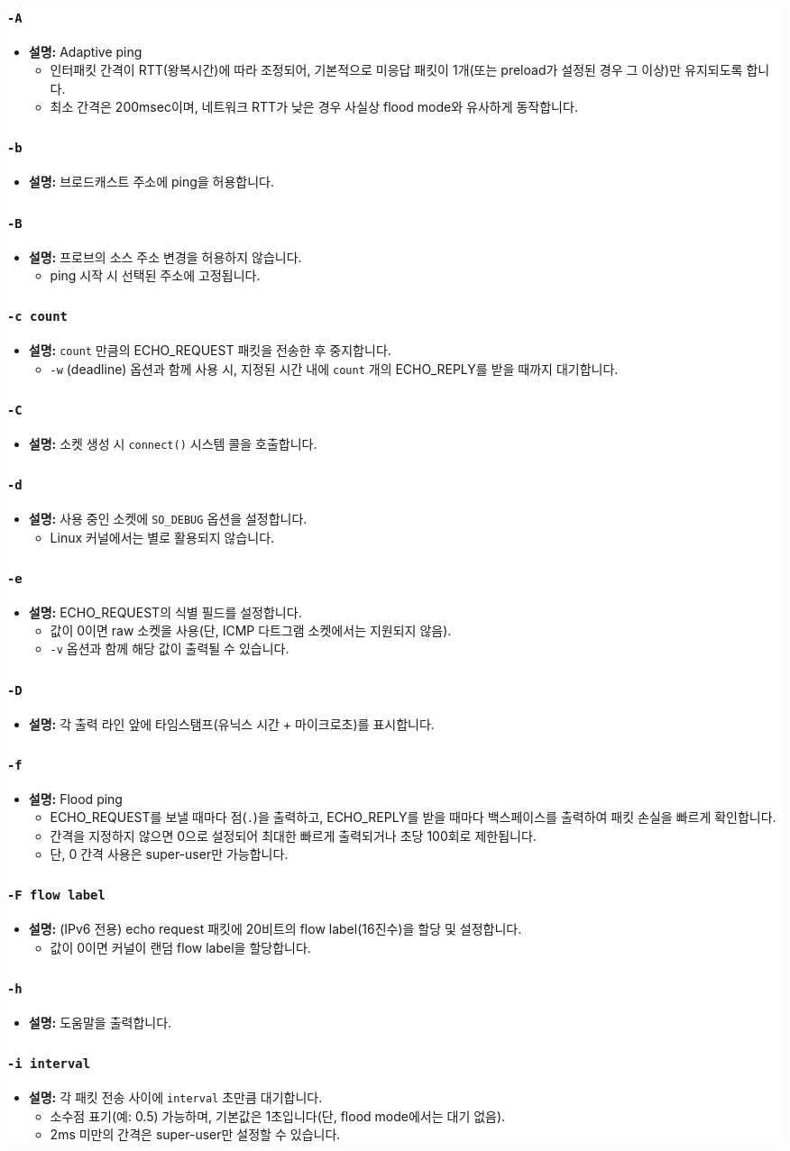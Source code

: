 ### `-A`
- **설명:** Adaptive ping
  - 인터패킷 간격이 RTT(왕복시간)에 따라 조정되어, 기본적으로 미응답 패킷이 1개(또는 preload가 설정된 경우 그 이상)만 유지되도록 합니다.
  - 최소 간격은 200msec이며, 네트워크 RTT가 낮은 경우 사실상 flood mode와 유사하게 동작합니다.

### `-b`
- **설명:** 브로드캐스트 주소에 ping을 허용합니다.

### `-B`
- **설명:** 프로브의 소스 주소 변경을 허용하지 않습니다.
  - ping 시작 시 선택된 주소에 고정됩니다.

### `-c count`
- **설명:** `count` 만큼의 ECHO_REQUEST 패킷을 전송한 후 중지합니다.
  - `-w` (deadline) 옵션과 함께 사용 시, 지정된 시간 내에 `count` 개의 ECHO_REPLY를 받을 때까지 대기합니다.

### `-C`
- **설명:** 소켓 생성 시 `connect()` 시스템 콜을 호출합니다.

### `-d`
- **설명:** 사용 중인 소켓에 `SO_DEBUG` 옵션을 설정합니다.
  - Linux 커널에서는 별로 활용되지 않습니다.

### `-e`
- **설명:** ECHO_REQUEST의 식별 필드를 설정합니다.
  - 값이 0이면 raw 소켓을 사용(단, ICMP 다트그램 소켓에서는 지원되지 않음).
  - `-v` 옵션과 함께 해당 값이 출력될 수 있습니다.

### `-D`
- **설명:** 각 출력 라인 앞에 타임스탬프(유닉스 시간 + 마이크로초)를 표시합니다.

### `-f`
- **설명:** Flood ping
  - ECHO_REQUEST를 보낼 때마다 점(`.`)을 출력하고, ECHO_REPLY를 받을 때마다 백스페이스를 출력하여 패킷 손실을 빠르게 확인합니다.
  - 간격을 지정하지 않으면 0으로 설정되어 최대한 빠르게 출력되거나 초당 100회로 제한됩니다.
  - 단, 0 간격 사용은 super-user만 가능합니다.

### `-F flow label`
- **설명:** (IPv6 전용) echo request 패킷에 20비트의 flow label(16진수)을 할당 및 설정합니다.
  - 값이 0이면 커널이 랜덤 flow label을 할당합니다.

### `-h`
- **설명:** 도움말을 출력합니다.

### `-i interval`
- **설명:** 각 패킷 전송 사이에 `interval` 초만큼 대기합니다.
  - 소수점 표기(예: 0.5) 가능하며, 기본값은 1초입니다(단, flood mode에서는 대기 없음).
  - 2ms 미만의 간격은 super-user만 설정할 수 있습니다.
